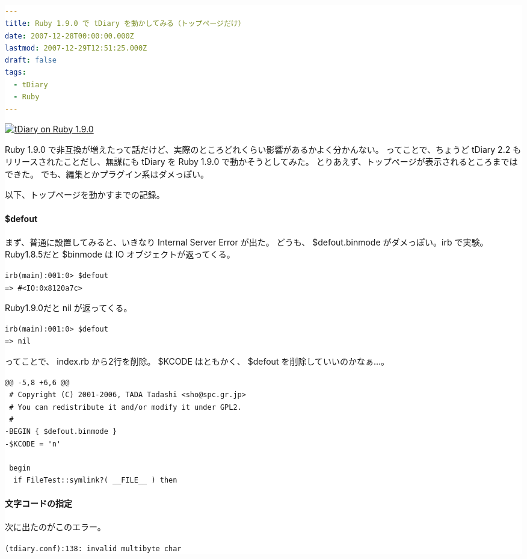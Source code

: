 ```yaml
---
title: Ruby 1.9.0 で tDiary を動かしてみる（トップページだけ）
date: 2007-12-28T00:00:00.000Z
lastmod: 2007-12-29T12:51:25.000Z
draft: false
tags:
  - tDiary
  - Ruby
---
```


[![tDiary on Ruby 1.9.0](https://farm3.staticflickr.com/2362/2141422696_79134d1d40.jpg "tDiary on Ruby 1.9.0")](http://www.flickr.com/photos/machu/2141422696/)

Ruby 1.9.0 で非互換が増えたって話だけど、実際のところどれくらい影響があるかよく分かんない。 ってことで、ちょうど tDiary 2.2 もリリースされたことだし、無謀にも tDiary を Ruby 1.9.0 で動かそうとしてみた。 とりあえず、トップページが表示されるところまではできた。 でも、編集とかプラグイン系はダメっぽい。

以下、トップページを動かすまでの記録。

#### $defout

まず、普通に設置してみると、いきなり Internal Server Error が出た。 どうも、 $defout.binmode がダメっぽい。irb で実験。Ruby1.8.5だと $binmode は IO オブジェクトが返ってくる。

```
irb(main):001:0> $defout
=> #<IO:0x8120a7c>
```

Ruby1.9.0だと nil が返ってくる。

```
irb(main):001:0> $defout
=> nil
```

ってことで、 index.rb から2行を削除。 $KCODE はともかく、 $defout を削除していいのかなぁ…。

```
@@ -5,8 +6,6 @@
 # Copyright (C) 2001-2006, TADA Tadashi <sho@spc.gr.jp>
 # You can redistribute it and/or modify it under GPL2.
 #
-BEGIN { $defout.binmode }
-$KCODE = 'n'

 begin
  if FileTest::symlink?( __FILE__ ) then
```

#### 文字コードの指定

次に出たのがこのエラー。

```
(tdiary.conf):138: invalid multibyte char
```
